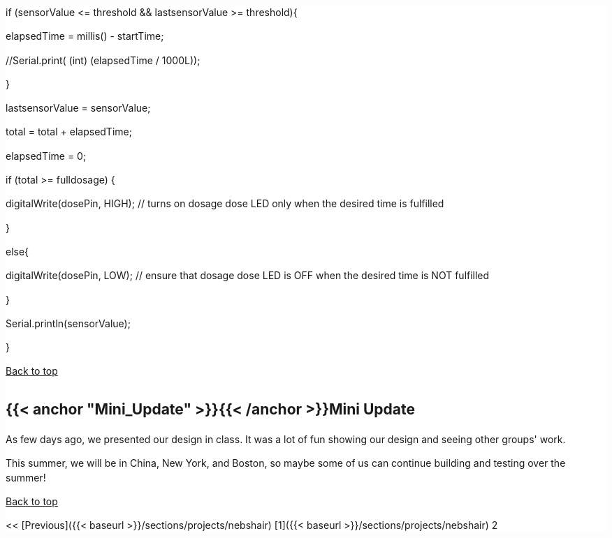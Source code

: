 if (sensorValue <= threshold && lastsensorValue >= threshold){

elapsedTime = millis() - startTime;

//Serial.print( (int) (elapsedTime / 1000L));

}

lastsensorValue = sensorValue;

total = total + elapsedTime;

elapsedTime = 0;

if (total >= fulldosage) {

digitalWrite(dosePin, HIGH); // turns on dosage dose LED only when the desired time is fulfilled

}

else{

digitalWrite(dosePin, LOW); // ensure that dosage dose LED is OFF when the desired time is NOT fulfilled

}

Serial.println(sensorValue);

}

[Back to top](#One-Way_Valves)

{{< anchor "Mini_Update" >}}{{< /anchor >}}Mini Update
------------------------------------------------------

As few days ago, we presented our design in class. It was a lot of fun showing our design and seeing other groups' work.

This summer, we will be in China, New York, and Boston, so maybe some of us can continue building and testing over the summer!

[Back to top](#One-Way_Valves)

<< [Previous]({{< baseurl >}}/sections/projects/nebshair) [1]({{< baseurl >}}/sections/projects/nebshair) 2